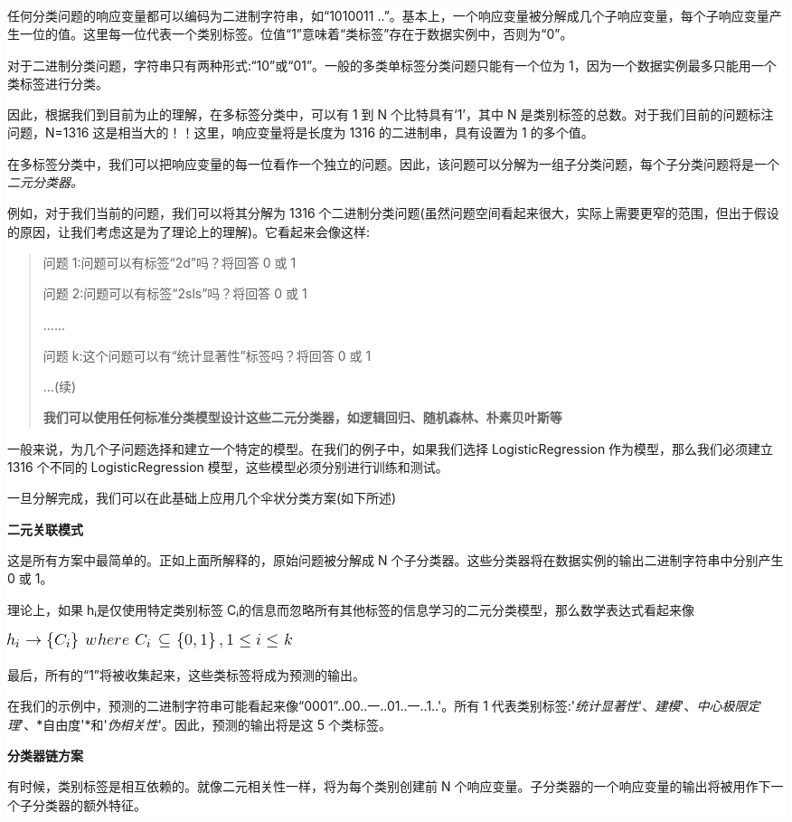 任何分类问题的响应变量都可以编码为二进制字符串，如“1010011 ..”。基本上，一个响应变量被分解成几个子响应变量，每个子响应变量产生一位的值。这里每一位代表一个类别标签。位值“1”意味着“类标签”存在于数据实例中，否则为“0”。

对于二进制分类问题，字符串只有两种形式:“10”或“01”。一般的多类单标签分类问题只能有一个位为 1，因为一个数据实例最多只能用一个类标签进行分类。

因此，根据我们到目前为止的理解，在多标签分类中，可以有 1 到 N 个比特具有‘1’，其中 N 是类别标签的总数。对于我们目前的问题标注问题，N=1316 这是相当大的！！这里，响应变量将是长度为 1316 的二进制串，具有设置为 1 的多个值。

在多标签分类中，我们可以把响应变量的每一位看作一个独立的问题。因此，该问题可以分解为一组子分类问题，每个子分类问题将是一个*二元分类器。*

例如，对于我们当前的问题，我们可以将其分解为 1316 个二进制分类问题(虽然问题空间看起来很大，实际上需要更窄的范围，但出于假设的原因，让我们考虑这是为了理论上的理解)。它看起来会像这样:

> 问题 1:问题可以有标签“2d”吗？将回答 0 或 1
> 
> 问题 2:问题可以有标签“2sls”吗？将回答 0 或 1
> 
> ……
> 
> 问题 k:这个问题可以有“统计显著性”标签吗？将回答 0 或 1
> 
> …(续)
> 
> **我们可以使用任何标准分类模型设计这些二元分类器，如逻辑回归、随机森林、朴素贝叶斯等**

一般来说，为几个子问题选择和建立一个特定的模型。在我们的例子中，如果我们选择 LogisticRegression 作为模型，那么我们必须建立 1316 个不同的 LogisticRegression 模型，这些模型必须分别进行训练和测试。

一旦分解完成，我们可以在此基础上应用几个伞状分类方案(如下所述)

**二元关联模式**

这是所有方案中最简单的。正如上面所解释的，原始问题被分解成 N 个子分类器。这些分类器将在数据实例的输出二进制字符串中分别产生 0 或 1。

理论上，如果 hᵢ是仅使用特定类别标签 Cᵢ的信息而忽略所有其他标签的信息学习的二元分类模型，那么数学表达式看起来像

![](img/692ca6edfd4d2c9b709dc4d86185aa46.png)

最后，所有的“1”将被收集起来，这些类标签将成为预测的输出。

在我们的示例中，预测的二进制字符串可能看起来像“0001”..00..一..01..一..1..'。所有 1 代表类别标签:'*统计显著性*'、*建模*'、*中心极限定理*'、*自由度'*和'*伪相关性*'。因此，预测的输出将是这 5 个类标签。

**分类器链方案**

有时候，类别标签是相互依赖的。就像二元相关性一样，将为每个类别创建前 N 个响应变量。子分类器的一个响应变量的输出将被用作下一个子分类器的额外特征。
